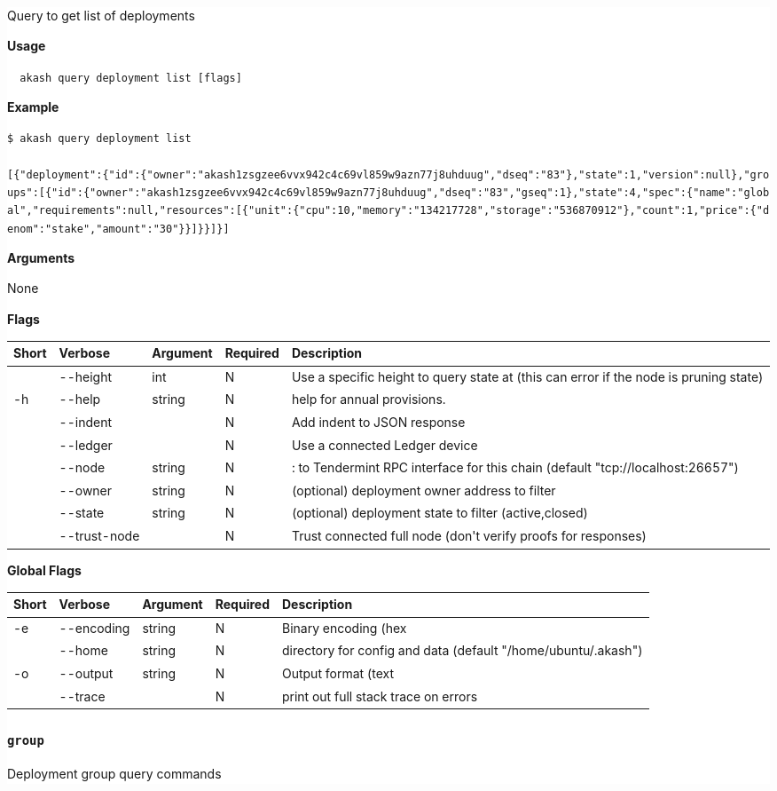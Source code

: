 Query to get list of deployments

**Usage**

```text
  akash query deployment list [flags]
```

**Example**

```text
$ akash query deployment list

[{"deployment":{"id":{"owner":"akash1zsgzee6vvx942c4c69vl859w9azn77j8uhduug","dseq":"83"},"state":1,"version":null},"groups":[{"id":{"owner":"akash1zsgzee6vvx942c4c69vl859w9azn77j8uhduug","dseq":"83","gseq":1},"state":4,"spec":{"name":"global","requirements":null,"resources":[{"unit":{"cpu":10,"memory":"134217728","storage":"536870912"},"count":1,"price":{"denom":"stake","amount":"30"}}]}}]}]
```
**Arguments**

None

**Flags**

| Short | Verbose | Argument | Required | Description                                                                             |
| :---- | :------ | :------- | :------- | :-------------------------------------------------------------------------------------- |
|       | --height | int      | N        | Use a specific height to query state at (this can error if the node is pruning state) |
| -h    | --help   | string   | N        | help for annual provisions.                                           |
|       | --indent  |         | N        | Add indent to JSON response |
|       | --ledger  |         | N        | Use a connected Ledger device |
|       | --node    | string  | N        | <host>:<port> to Tendermint RPC interface for this chain (default "tcp://localhost:26657") |
|       | --owner   | string  | N        | (optional) deployment owner address to filter |
|       | --state   | string  | N        | (optional) deployment state to filter (active,closed) |
|       | --trust-node |      | N        |  Trust connected full node (don't verify proofs for responses) |

**Global Flags**

| Short | Verbose | Argument | Required | Description                                                                             |
| :---- | :------ | :------- | :------- | :-------------------------------------------------------------------------------------- |
| -e    | --encoding | string | N       | Binary encoding (hex|b64|btc) (default "hex").   |
|       | --home     | string | N       | directory for config and data (default "/home/ubuntu/.akash") |
| -o    |  --output  | string | N       | Output format (text|json) (default "text")|
|       | --trace    |        | N       | print out full stack trace on errors |

### `group`

Deployment group query commands
